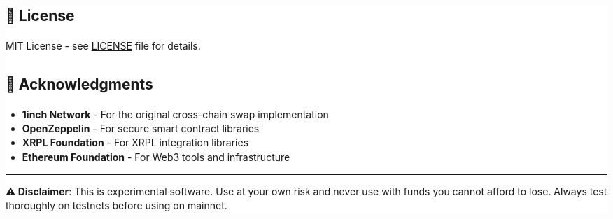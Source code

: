 
## 📄 License

MIT License - see [LICENSE](LICENSE) file for details.

## 🙏 Acknowledgments

- **1inch Network** - For the original cross-chain swap implementation
- **OpenZeppelin** - For secure smart contract libraries
- **XRPL Foundation** - For XRPL integration libraries
- **Ethereum Foundation** - For Web3 tools and infrastructure

---

**⚠️ Disclaimer**: This is experimental software. Use at your own risk and never use with funds you cannot afford to lose. Always test thoroughly on testnets before using on mainnet. 